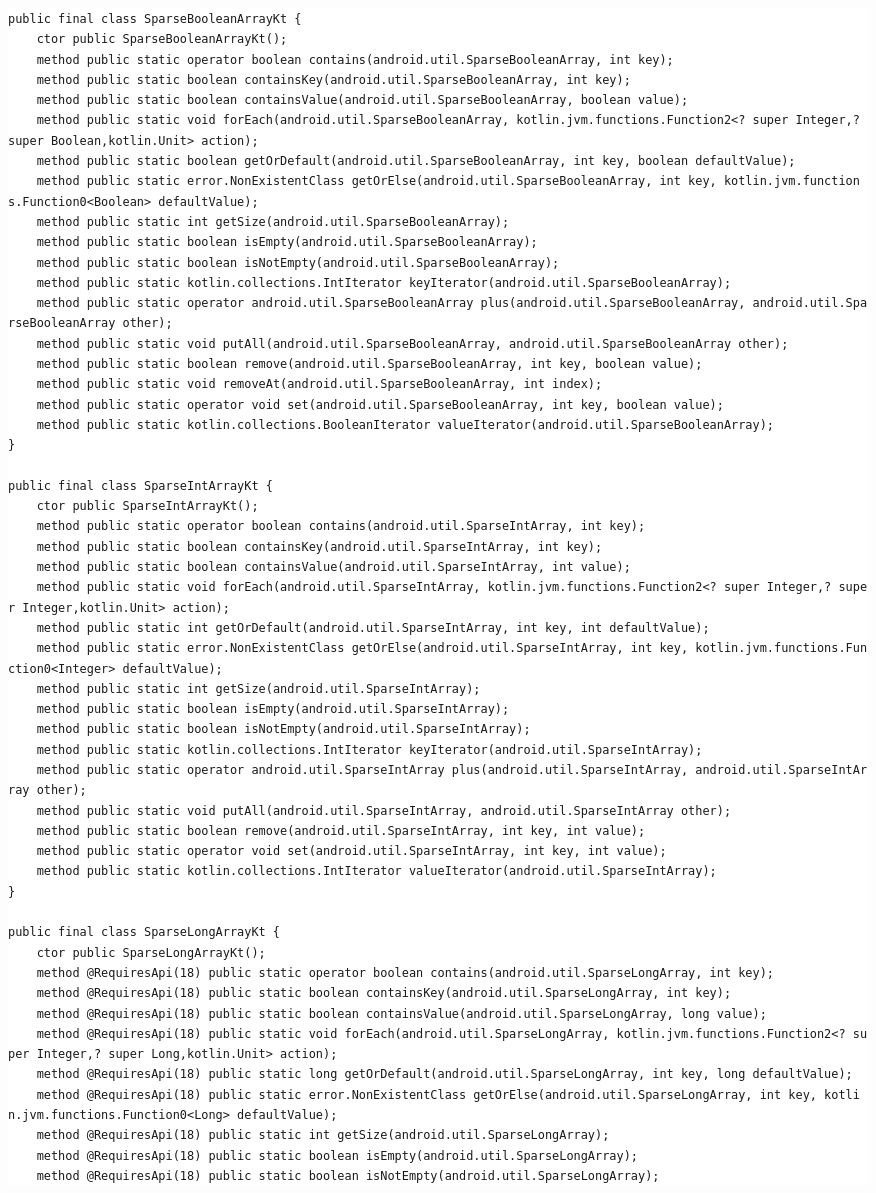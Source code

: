     public final class SparseBooleanArrayKt {
        ctor public SparseBooleanArrayKt();
        method public static operator boolean contains(android.util.SparseBooleanArray, int key);
        method public static boolean containsKey(android.util.SparseBooleanArray, int key);
        method public static boolean containsValue(android.util.SparseBooleanArray, boolean value);
        method public static void forEach(android.util.SparseBooleanArray, kotlin.jvm.functions.Function2<? super Integer,? super Boolean,kotlin.Unit> action);
        method public static boolean getOrDefault(android.util.SparseBooleanArray, int key, boolean defaultValue);
        method public static error.NonExistentClass getOrElse(android.util.SparseBooleanArray, int key, kotlin.jvm.functions.Function0<Boolean> defaultValue);
        method public static int getSize(android.util.SparseBooleanArray);
        method public static boolean isEmpty(android.util.SparseBooleanArray);
        method public static boolean isNotEmpty(android.util.SparseBooleanArray);
        method public static kotlin.collections.IntIterator keyIterator(android.util.SparseBooleanArray);
        method public static operator android.util.SparseBooleanArray plus(android.util.SparseBooleanArray, android.util.SparseBooleanArray other);
        method public static void putAll(android.util.SparseBooleanArray, android.util.SparseBooleanArray other);
        method public static boolean remove(android.util.SparseBooleanArray, int key, boolean value);
        method public static void removeAt(android.util.SparseBooleanArray, int index);
        method public static operator void set(android.util.SparseBooleanArray, int key, boolean value);
        method public static kotlin.collections.BooleanIterator valueIterator(android.util.SparseBooleanArray);
    }

    public final class SparseIntArrayKt {
        ctor public SparseIntArrayKt();
        method public static operator boolean contains(android.util.SparseIntArray, int key);
        method public static boolean containsKey(android.util.SparseIntArray, int key);
        method public static boolean containsValue(android.util.SparseIntArray, int value);
        method public static void forEach(android.util.SparseIntArray, kotlin.jvm.functions.Function2<? super Integer,? super Integer,kotlin.Unit> action);
        method public static int getOrDefault(android.util.SparseIntArray, int key, int defaultValue);
        method public static error.NonExistentClass getOrElse(android.util.SparseIntArray, int key, kotlin.jvm.functions.Function0<Integer> defaultValue);
        method public static int getSize(android.util.SparseIntArray);
        method public static boolean isEmpty(android.util.SparseIntArray);
        method public static boolean isNotEmpty(android.util.SparseIntArray);
        method public static kotlin.collections.IntIterator keyIterator(android.util.SparseIntArray);
        method public static operator android.util.SparseIntArray plus(android.util.SparseIntArray, android.util.SparseIntArray other);
        method public static void putAll(android.util.SparseIntArray, android.util.SparseIntArray other);
        method public static boolean remove(android.util.SparseIntArray, int key, int value);
        method public static operator void set(android.util.SparseIntArray, int key, int value);
        method public static kotlin.collections.IntIterator valueIterator(android.util.SparseIntArray);
    }

    public final class SparseLongArrayKt {
        ctor public SparseLongArrayKt();
        method @RequiresApi(18) public static operator boolean contains(android.util.SparseLongArray, int key);
        method @RequiresApi(18) public static boolean containsKey(android.util.SparseLongArray, int key);
        method @RequiresApi(18) public static boolean containsValue(android.util.SparseLongArray, long value);
        method @RequiresApi(18) public static void forEach(android.util.SparseLongArray, kotlin.jvm.functions.Function2<? super Integer,? super Long,kotlin.Unit> action);
        method @RequiresApi(18) public static long getOrDefault(android.util.SparseLongArray, int key, long defaultValue);
        method @RequiresApi(18) public static error.NonExistentClass getOrElse(android.util.SparseLongArray, int key, kotlin.jvm.functions.Function0<Long> defaultValue);
        method @RequiresApi(18) public static int getSize(android.util.SparseLongArray);
        method @RequiresApi(18) public static boolean isEmpty(android.util.SparseLongArray);
        method @RequiresApi(18) public static boolean isNotEmpty(android.util.SparseLongArray);